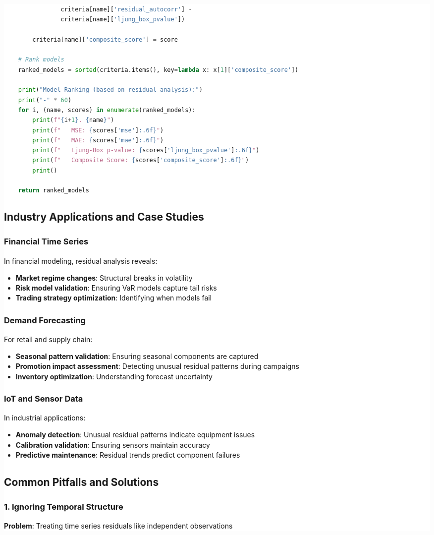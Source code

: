 ```python
                criteria[name]['residual_autocorr'] - 
                criteria[name]['ljung_box_pvalue'])
        
        criteria[name]['composite_score'] = score
    
    # Rank models
    ranked_models = sorted(criteria.items(), key=lambda x: x[1]['composite_score'])
    
    print("Model Ranking (based on residual analysis):")
    print("-" * 60)
    for i, (name, scores) in enumerate(ranked_models):
        print(f"{i+1}. {name}")
        print(f"   MSE: {scores['mse']:.6f}")
        print(f"   MAE: {scores['mae']:.6f}")
        print(f"   Ljung-Box p-value: {scores['ljung_box_pvalue']:.6f}")
        print(f"   Composite Score: {scores['composite_score']:.6f}")
        print()
    
    return ranked_models
```

## Industry Applications and Case Studies

### Financial Time Series

In financial modeling, residual analysis reveals:
- **Market regime changes**: Structural breaks in volatility
- **Risk model validation**: Ensuring VaR models capture tail risks
- **Trading strategy optimization**: Identifying when models fail

### Demand Forecasting

For retail and supply chain:
- **Seasonal pattern validation**: Ensuring seasonal components are captured
- **Promotion impact assessment**: Detecting unusual residual patterns during campaigns
- **Inventory optimization**: Understanding forecast uncertainty

### IoT and Sensor Data

In industrial applications:
- **Anomaly detection**: Unusual residual patterns indicate equipment issues
- **Calibration validation**: Ensuring sensors maintain accuracy
- **Predictive maintenance**: Residual trends predict component failures

## Common Pitfalls and Solutions

### 1. Ignoring Temporal Structure

**Problem**: Treating time series residuals like independent observations
